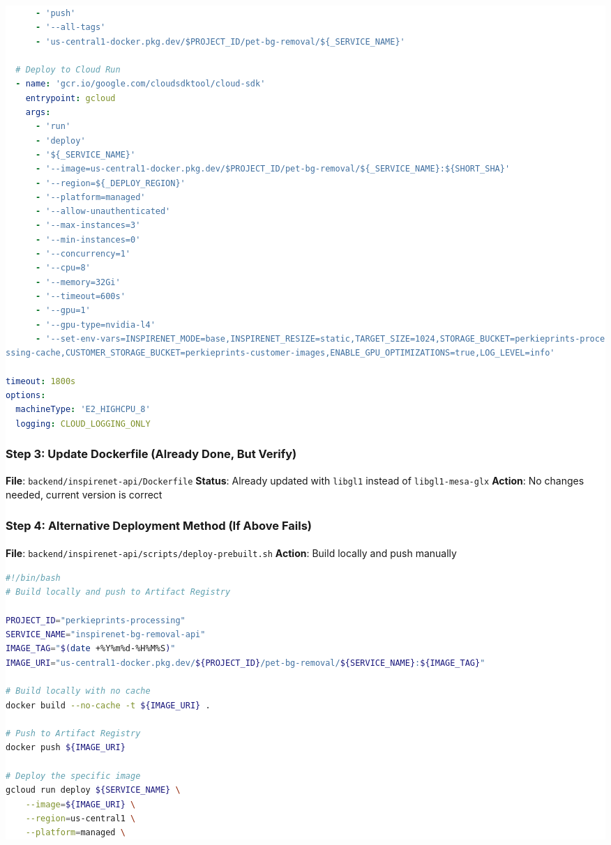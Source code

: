 ```yaml
      - 'push'
      - '--all-tags'
      - 'us-central1-docker.pkg.dev/$PROJECT_ID/pet-bg-removal/${_SERVICE_NAME}'

  # Deploy to Cloud Run
  - name: 'gcr.io/google.com/cloudsdktool/cloud-sdk'
    entrypoint: gcloud
    args:
      - 'run'
      - 'deploy'
      - '${_SERVICE_NAME}'
      - '--image=us-central1-docker.pkg.dev/$PROJECT_ID/pet-bg-removal/${_SERVICE_NAME}:${SHORT_SHA}'
      - '--region=${_DEPLOY_REGION}'
      - '--platform=managed'
      - '--allow-unauthenticated'
      - '--max-instances=3'
      - '--min-instances=0'
      - '--concurrency=1'
      - '--cpu=8'
      - '--memory=32Gi'
      - '--timeout=600s'
      - '--gpu=1'
      - '--gpu-type=nvidia-l4'
      - '--set-env-vars=INSPIRENET_MODE=base,INSPIRENET_RESIZE=static,TARGET_SIZE=1024,STORAGE_BUCKET=perkieprints-processing-cache,CUSTOMER_STORAGE_BUCKET=perkieprints-customer-images,ENABLE_GPU_OPTIMIZATIONS=true,LOG_LEVEL=info'

timeout: 1800s
options:
  machineType: 'E2_HIGHCPU_8'
  logging: CLOUD_LOGGING_ONLY
```

### Step 3: Update Dockerfile (Already Done, But Verify)
**File**: `backend/inspirenet-api/Dockerfile`
**Status**: Already updated with `libgl1` instead of `libgl1-mesa-glx`
**Action**: No changes needed, current version is correct

### Step 4: Alternative Deployment Method (If Above Fails)
**File**: `backend/inspirenet-api/scripts/deploy-prebuilt.sh`
**Action**: Build locally and push manually

```bash
#!/bin/bash
# Build locally and push to Artifact Registry

PROJECT_ID="perkieprints-processing"
SERVICE_NAME="inspirenet-bg-removal-api"
IMAGE_TAG="$(date +%Y%m%d-%H%M%S)"
IMAGE_URI="us-central1-docker.pkg.dev/${PROJECT_ID}/pet-bg-removal/${SERVICE_NAME}:${IMAGE_TAG}"

# Build locally with no cache
docker build --no-cache -t ${IMAGE_URI} .

# Push to Artifact Registry
docker push ${IMAGE_URI}

# Deploy the specific image
gcloud run deploy ${SERVICE_NAME} \
    --image=${IMAGE_URI} \
    --region=us-central1 \
    --platform=managed \
```